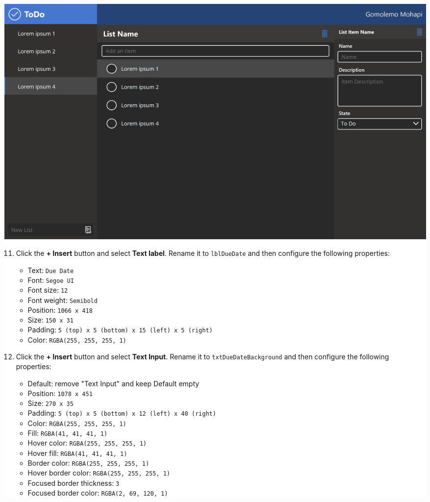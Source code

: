 ![Screenshot of Form UI thus far](assets/completed-form-description-state-field.png)

11. Click the **+ Insert** button and select **Text label**. Rename it to ```lblDueDate``` and then configure the following properties:
    * Text: ```Due Date```
    * Font: ```Segoe UI```
    * Font size: ```12```
    * Font weight: ```Semibold```
    * Position: ```1066 x 418```
    * Size: ```150 x 31```
    * Padding: ```5 (top) x 5 (bottom) x 15 (left) x 5 (right)```
    * Color: ```RGBA(255, 255, 255, 1)```

12. Click the **+ Insert** button and select **Text Input**. Rename it to ```txtDueDateBackground``` and then configure the following properties:
    * Default: remove "Text Input" and keep Default empty
    * Position: ```1078 x 451```
    * Size: ```270 x 35```
    * Padding: ```5 (top) x 5 (bottom) x 12 (left) x 40 (right)```
    * Color: ```RGBA(255, 255, 255, 1)```
    * Fill: ```RGBA(41, 41, 41, 1)```
    * Hover color: ```RGBA(255, 255, 255, 1)```
    * Hover fill: ```RGBA(41, 41, 41, 1)```
    * Border color: ```RGBA(255, 255, 255, 1)```
    * Hover border color: ```RGBA(255, 255, 255, 1)```
    * Focused border thickness: ```3```
    * Focused border color: ```RGBA(2, 69, 120, 1)```
